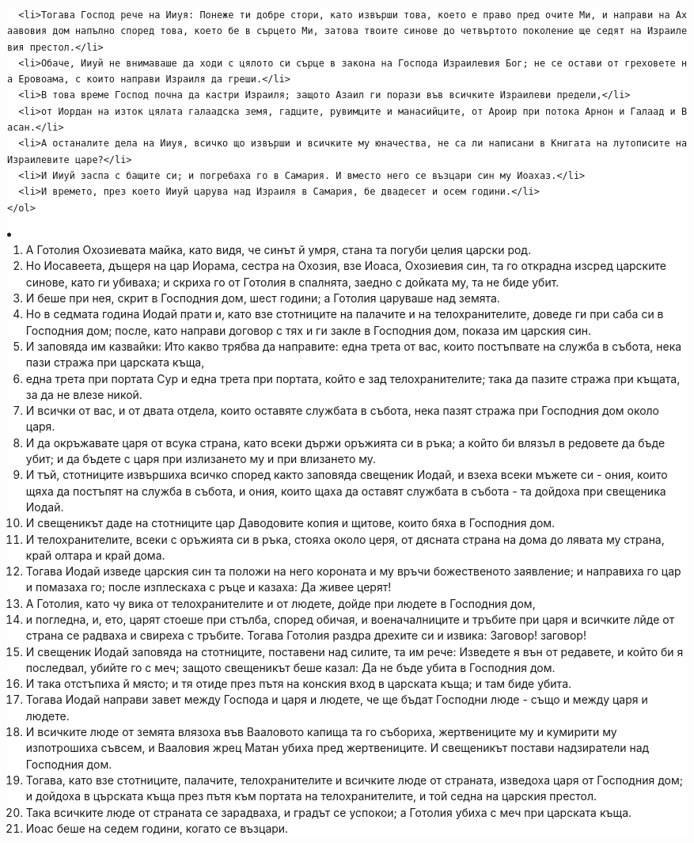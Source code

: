       <li>Тогава Господ рече на Ииуя: Понеже ти добре стори, като извърши това, което е право пред очите Ми, и направи на Ахаавовия дом напълно според това, което бе в сърцето Ми, затова твоите синове до четвъртото поколение ще седят на Израилевия престол.</li>
      <li>Обаче, Ииуй не внимаваше да ходи с цялото си сърце в закона на Господа Израилевия Бог; не се остави от греховете на Еровоама, с които направи Израиля да греши.</li>
      <li>В това време Господ почна да кастри Израиля; защото Азаил ги порази във всичките Израилеви предели,</li>
      <li>от Иордан на изток цялата галаадска земя, гадците, рувимците и манасийците, от Ароир при потока Арнон и Галаад и Васан.</li>
      <li>А останалите дела на Ииуя, всичко що извърши и всичките му юначества, не са ли написани в Книгата на лутописите на Израилевите царе?</li>
      <li>И Ииуй заспа с бащите си; и погребаха го в Самария. И вместо него се възцари син му Иоахаз.</li>
      <li>И времето, през което Ииуй царува над Израиля в Самария, бе двадесет и осем години.</li>
    </ol>
  </li>
  <li>
    <ol>
      <li>А Готолия Охозиевата майка, като видя, че синът й умря, стана та погуби целия царски род.</li>
      <li>Но Иосавеета, дъщеря на цар Иорама, сестра на Охозия, взе Иоаса, Охозиевия син, та го открадна изсред царските синове, като ги убиваха; и скриха го от Готолия в спалнята, заедно с дойката му, та не биде убит.</li>
      <li>И беше при нея, скрит в Господния дом, шест години; а Готолия царуваше над земята.</li>
      <li>Но в седмата година Иодай прати и, като взе стотниците на палачите и на телохранителите, доведе ги при саба си в Господния дом; после, като направи договор с тях и ги закле в Господния дом, показа им царския син.</li>
      <li>И заповяда им казвайки: Ито какво трябва да направите: една трета от вас, които постъпвате на служба в събота, нека пази стража при царската къща,</li>
      <li>една трета при портата Сур и една трета при портата, който е зад телохранителите; така да пазите стража при къщата, за да не влезе никой.</li>
      <li>И всички от вас, и от двата отдела, които оставяте службата в събота, нека пазят стража при Господния дом около царя.</li>
      <li>И да окръжавате царя от всука страна, като всеки държи оръжията си в ръка; а който би влязъл в редовете да бъде убит; и да бъдете с царя при излизането му и при влизането му.</li>
      <li>И тъй, стотниците извършиха всичко според както заповяда свещеник Иодай, и взеха всеки мъжете си - ония, които щяха да постъпят на служба в събота, и ония, които щаха да оставят службата в събота - та дойдоха при свещеника Иодай.</li>
      <li>И свещеникът даде на стотниците цар Даводовите копия и щитове, които бяха в Господния дом.</li>
      <li>И телохранителите, всеки с оръжията си в ръка, стояха около церя, от дясната страна на дома до лявата му страна, край олтара и край дома.</li>
      <li>Тогава Иодай изведе царския син та положи на него короната и му връчи божественото заявление; и направиха го цар и помазаха го; после изплескаха с ръце и казаха: Да живее церят!</li>
      <li>А Готолия, като чу вика от телохранителите и от людете, дойде при людете в Господния дом,</li>
      <li>и погледна, и, ето, царят стоеше при стълба, според обичая, и военачалниците и тръбите при царя и всичките лйде от страна се радваха и свиреха с тръбите. Тогава Готолия раздра дрехите си и извика: Заговор! заговор!</li>
      <li>И свещеник Иодай заповяда на стотниците, поставени над силите, та им рече: Изведете я вън от редавете, и който би я последвал, убийте го с меч; защото свещеникът беше казал: Да не бъде убита в Господния дом.</li>
      <li>И така отстъпиха й място; и тя отиде през пътя на конския вход в царската къща; и там биде убита.</li>
      <li>Тогава Иодай направи завет между Господа и царя и людете, че ще бъдат Господни люде - също и между царя и людете.</li>
      <li>И всичките люде от земята влязоха във Вааловото капища та го събориха, жертвениците му и кумирити му изпотрошиха съвсем, и Вааловия жрец Матан убиха пред жертвениците. И свещеникът постави надзиратели над Господния дом.</li>
      <li>Тогава, като взе стотниците, палачите, телохранителите и всичките люде от страната, изведоха царя от Господния дом; и дойдоха в църската къща през пътя към портата на телохранителите, и той седна на царския престол.</li>
      <li>Така всичките люде от страната се зарадваха, и градът се успокои; а Готолия убиха с меч при царската къща.</li>
      <li>Иоас беше на седем години, когато се възцари.</li>
    </ol>
  </li>